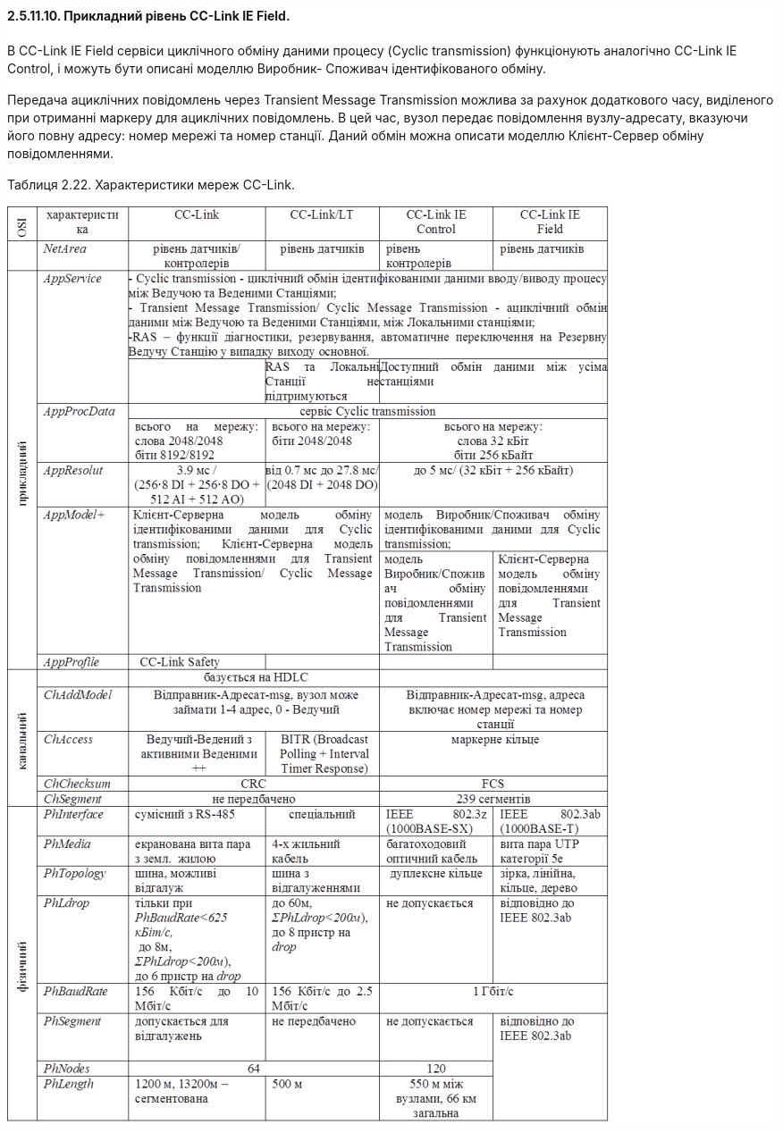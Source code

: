 ####  2.5.11.10. Прикладний рівень CC-Link IE Field.  

В CC-Link IE Field сервіси циклічного обміну даними процесу (Cyclic transmission) функціонують аналогічно CC-Link IE Control, і можуть бути описані моделлю Виробник- Споживач ідентифікованого обміну. 

Передача ациклічних повідомлень через Transient Message Transmission можлива за рахунок додаткового часу, виділеного при отриманні маркеру для ациклічних повідомлень. В цей час, вузол передає повідомлення вузлу-адресату, вказуючи його повну адресу: номер мережі та номер станції. Даний обмін можна описати моделлю Клієнт-Сервер обміну повідомленнями. 

Таблиця 2.22. Характеристики мереж CC-Link.   

<a href="media2/t2_22.png" target="_blank"><img src="media2/t2_22.png"/></a> 
